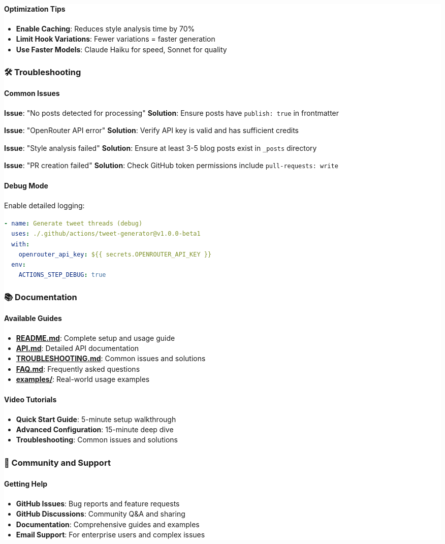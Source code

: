 #### Optimization Tips
- **Enable Caching**: Reduces style analysis time by 70%
- **Limit Hook Variations**: Fewer variations = faster generation
- **Use Faster Models**: Claude Haiku for speed, Sonnet for quality

### 🛠️ Troubleshooting

#### Common Issues

**Issue**: "No posts detected for processing"
**Solution**: Ensure posts have `publish: true` in frontmatter

**Issue**: "OpenRouter API error"
**Solution**: Verify API key is valid and has sufficient credits

**Issue**: "Style analysis failed"
**Solution**: Ensure at least 3-5 blog posts exist in `_posts` directory

**Issue**: "PR creation failed"
**Solution**: Check GitHub token permissions include `pull-requests: write`

#### Debug Mode

Enable detailed logging:
```yaml
- name: Generate tweet threads (debug)
  uses: ./.github/actions/tweet-generator@v1.0.0-beta1
  with:
    openrouter_api_key: ${{ secrets.OPENROUTER_API_KEY }}
  env:
    ACTIONS_STEP_DEBUG: true
```

### 📚 Documentation

#### Available Guides
- **[README.md](README.md)**: Complete setup and usage guide
- **[API.md](API.md)**: Detailed API documentation
- **[TROUBLESHOOTING.md](TROUBLESHOOTING.md)**: Common issues and solutions
- **[FAQ.md](FAQ.md)**: Frequently asked questions
- **[examples/](examples/)**: Real-world usage examples

#### Video Tutorials
- **Quick Start Guide**: 5-minute setup walkthrough
- **Advanced Configuration**: 15-minute deep dive
- **Troubleshooting**: Common issues and solutions

### 🤝 Community and Support

#### Getting Help
- **GitHub Issues**: Bug reports and feature requests
- **GitHub Discussions**: Community Q&A and sharing
- **Documentation**: Comprehensive guides and examples
- **Email Support**: For enterprise users and complex issues
